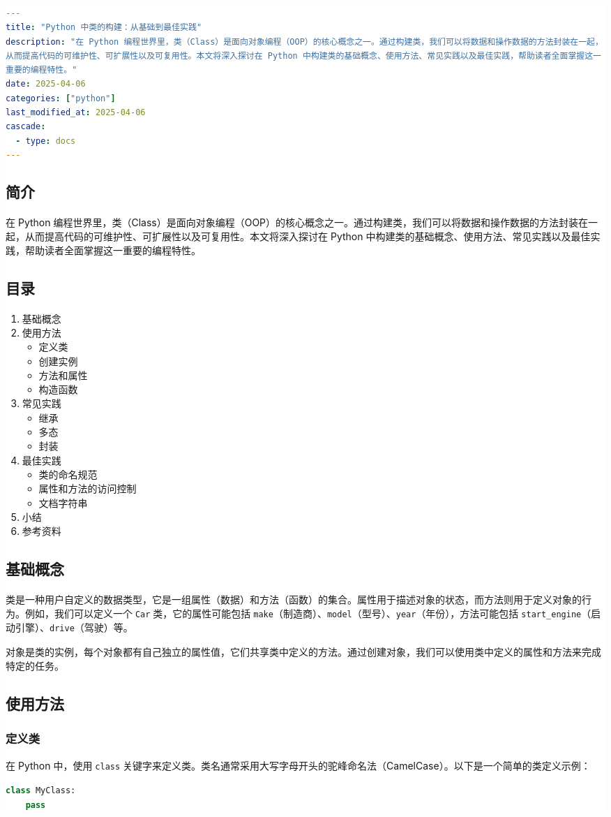 ```yaml
---
title: "Python 中类的构建：从基础到最佳实践"
description: "在 Python 编程世界里，类（Class）是面向对象编程（OOP）的核心概念之一。通过构建类，我们可以将数据和操作数据的方法封装在一起，从而提高代码的可维护性、可扩展性以及可复用性。本文将深入探讨在 Python 中构建类的基础概念、使用方法、常见实践以及最佳实践，帮助读者全面掌握这一重要的编程特性。"
date: 2025-04-06
categories: ["python"]
last_modified_at: 2025-04-06
cascade:
  - type: docs
---
```



## 简介
在 Python 编程世界里，类（Class）是面向对象编程（OOP）的核心概念之一。通过构建类，我们可以将数据和操作数据的方法封装在一起，从而提高代码的可维护性、可扩展性以及可复用性。本文将深入探讨在 Python 中构建类的基础概念、使用方法、常见实践以及最佳实践，帮助读者全面掌握这一重要的编程特性。


## 目录
1. 基础概念
2. 使用方法
    - 定义类
    - 创建实例
    - 方法和属性
    - 构造函数
3. 常见实践
    - 继承
    - 多态
    - 封装
4. 最佳实践
    - 类的命名规范
    - 属性和方法的访问控制
    - 文档字符串
5. 小结
6. 参考资料

## 基础概念
类是一种用户自定义的数据类型，它是一组属性（数据）和方法（函数）的集合。属性用于描述对象的状态，而方法则用于定义对象的行为。例如，我们可以定义一个 `Car` 类，它的属性可能包括 `make`（制造商）、`model`（型号）、`year`（年份），方法可能包括 `start_engine`（启动引擎）、`drive`（驾驶）等。

对象是类的实例，每个对象都有自己独立的属性值，它们共享类中定义的方法。通过创建对象，我们可以使用类中定义的属性和方法来完成特定的任务。

## 使用方法
### 定义类
在 Python 中，使用 `class` 关键字来定义类。类名通常采用大写字母开头的驼峰命名法（CamelCase）。以下是一个简单的类定义示例：

```python
class MyClass:
    pass
```
